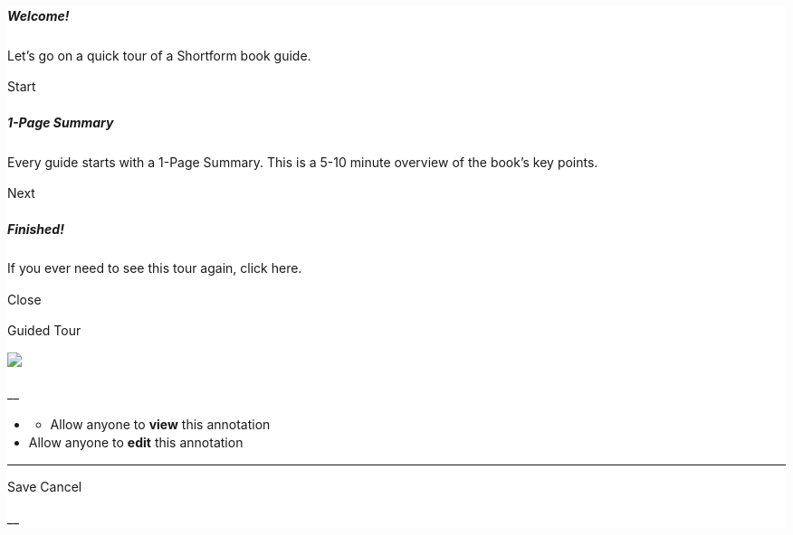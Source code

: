 ##### Welcome!

Let’s go on a quick tour of a Shortform book guide. 

Start

##### 1-Page Summary

Every guide starts with a 1-Page Summary. This is a 5-10 minute overview of the book’s key points. 

Next

##### Finished!

If you ever need to see this tour again, click here. 

Close

Guided Tour

![](https://bat.bing.com/action/0?ti=56018282&Ver=2&mid=24f9171c-680f-49b5-af6d-ae31eafbeac2&sid=f30c5e70639211ee87d33f0876d93783&vid=f30c9700639211eeb3a75d830392c94f&vids=0&msclkid=N&pi=0&lg=en-US&sw=800&sh=600&sc=24&nwd=1&tl=Shortform%20%7C%20Book&p=https%3A%2F%2Fwww.shortform.com%2Fapp%2Fbook%2Fmaid%2F1-page-summary&r=&lt=513&evt=pageLoad&sv=1&rn=357573)

__

  *   * Allow anyone to **view** this annotation
  * Allow anyone to **edit** this annotation



* * *

Save Cancel

__



